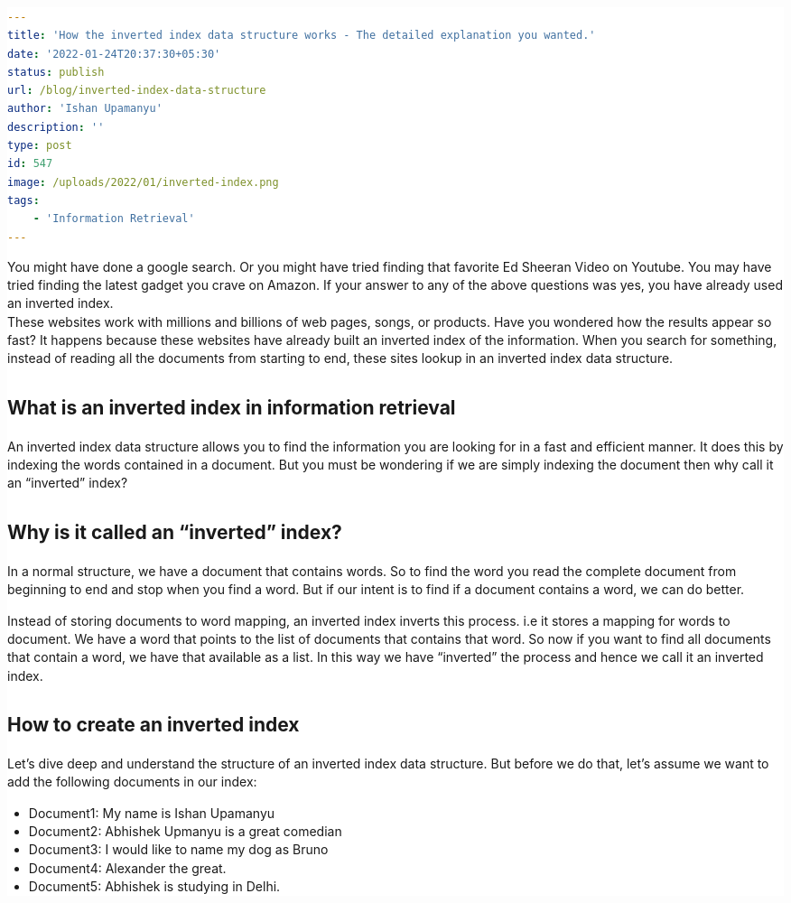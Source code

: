 ```yaml
---
title: 'How the inverted index data structure works - The detailed explanation you wanted.'
date: '2022-01-24T20:37:30+05:30'
status: publish
url: /blog/inverted-index-data-structure
author: 'Ishan Upamanyu'
description: ''
type: post
id: 547
image: /uploads/2022/01/inverted-index.png
tags:
    - 'Information Retrieval'
---
```

You might have done a google search. Or you might have tried finding that favorite Ed Sheeran Video on Youtube. You may have tried finding the latest gadget you crave on Amazon. If your answer to any of the above questions was yes, you have already used an inverted index.  
These websites work with millions and billions of web pages, songs, or products. Have you wondered how the results appear so fast? It happens because these websites have already built an inverted index of the information. When you search for something, instead of reading all the documents from starting to end, these sites lookup in an inverted index data structure.

What is an inverted index in information retrieval
--------------------------------------------------

An inverted index data structure allows you to find the information you are looking for in a fast and efficient manner. It does this by indexing the words contained in a document. But you must be wondering if we are simply indexing the document then why call it an “inverted” index?

Why is it called an “inverted” index?
-------------------------------------

In a normal structure, we have a document that contains words. So to find the word you read the complete document from beginning to end and stop when you find a word. But if our intent is to find if a document contains a word, we can do better.

Instead of storing documents to word mapping, an inverted index inverts this process. i.e it stores a mapping for words to document. We have a word that points to the list of documents that contains that word. So now if you want to find all documents that contain a word, we have that available as a list. In this way we have “inverted” the process and hence we call it an inverted index.

How to create an inverted index
-------------------------------

Let’s dive deep and understand the structure of an inverted index data structure. But before we do that, let’s assume we want to add the following documents in our index:

- Document1: My name is Ishan Upamanyu
- Document2: Abhishek Upmanyu is a great comedian
- Document3: I would like to name my dog as Bruno
- Document4: Alexander the great.
- Document5: Abhishek is studying in Delhi.
